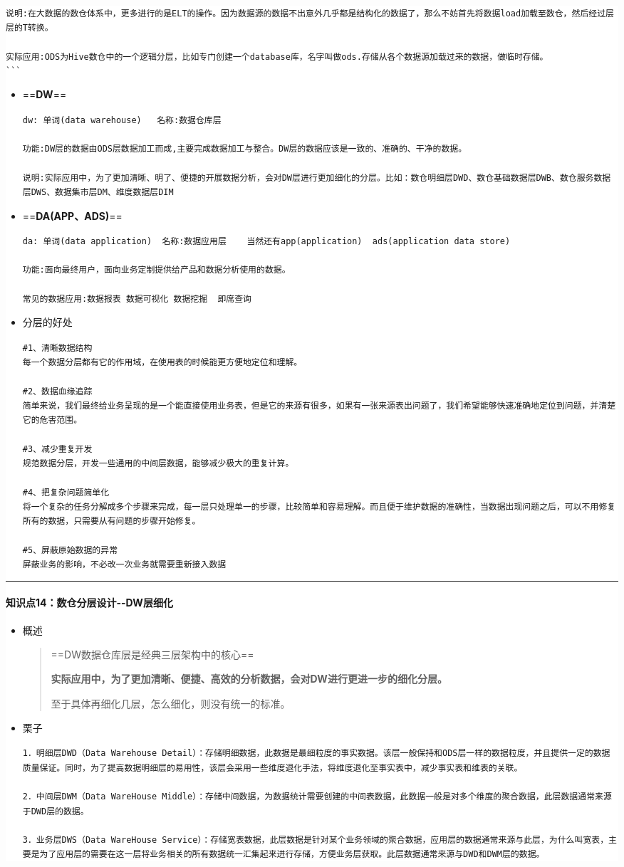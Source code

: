    说明:在大数据的数仓体系中，更多进行的是ELT的操作。因为数据源的数据不出意外几乎都是结构化的数据了，那么不妨首先将数据load加载至数仓，然后经过层层的T转换。
    
    实际应用:ODS为Hive数仓中的一个逻辑分层，比如专门创建一个database库，名字叫做ods.存储从各个数据源加载过来的数据，做临时存储。
    ```

  - ==**DW**==

    ```properties
    dw: 单词(data warehouse)   名称:数据仓库层
    
    功能:DW层的数据由ODS层数据加工而成,主要完成数据加工与整合。DW层的数据应该是一致的、准确的、干净的数据。
    
    说明:实际应用中，为了更加清晰、明了、便捷的开展数据分析，会对DW层进行更加细化的分层。比如：数仓明细层DWD、数仓基础数据层DWB、数仓服务数据层DWS、数据集市层DM、维度数据层DIM
    ```

  - ==**DA(APP、ADS)**==

    ```properties
    da: 单词(data application)  名称:数据应用层    当然还有app(application)  ads(application data store)
    
    功能:面向最终用户，面向业务定制提供给产品和数据分析使用的数据。
    
    常见的数据应用:数据报表 数据可视化 数据挖掘  即席查询
    ```

- 分层的好处

  ```properties
  #1、清晰数据结构
  每一个数据分层都有它的作用域，在使用表的时候能更方便地定位和理解。
  
  #2、数据血缘追踪
  简单来说，我们最终给业务呈现的是一个能直接使用业务表，但是它的来源有很多，如果有一张来源表出问题了，我们希望能够快速准确地定位到问题，并清楚它的危害范围。
  
  #3、减少重复开发
  规范数据分层，开发一些通用的中间层数据，能够减少极大的重复计算。
  
  #4、把复杂问题简单化
  将一个复杂的任务分解成多个步骤来完成，每一层只处理单一的步骤，比较简单和容易理解。而且便于维护数据的准确性，当数据出现问题之后，可以不用修复所有的数据，只需要从有问题的步骤开始修复。
  
  #5、屏蔽原始数据的异常
  屏蔽业务的影响，不必改一次业务就需要重新接入数据
  ```

----

#### 知识点14：数仓分层设计--DW层细化

- 概述

  > ==DW数据仓库层是经典三层架构中的核心==
  >
  > **实际应用中，为了更加清晰、便捷、高效的分析数据，会对DW进行更进一步的细化分层。**
  >
  > 至于具体再细化几层，怎么细化，则没有统一的标准。 

- 栗子

  ```properties
  1．明细层DWD（Data Warehouse Detail）：存储明细数据，此数据是最细粒度的事实数据。该层一般保持和ODS层一样的数据粒度，并且提供一定的数据质量保证。同时，为了提高数据明细层的易用性，该层会采用一些维度退化手法，将维度退化至事实表中，减少事实表和维表的关联。
  
  2．中间层DWM（Data WareHouse Middle）：存储中间数据，为数据统计需要创建的中间表数据，此数据一般是对多个维度的聚合数据，此层数据通常来源于DWD层的数据。
  
  3．业务层DWS（Data WareHouse Service）：存储宽表数据，此层数据是针对某个业务领域的聚合数据，应用层的数据通常来源与此层，为什么叫宽表，主要是为了应用层的需要在这一层将业务相关的所有数据统一汇集起来进行存储，方便业务层获取。此层数据通常来源与DWD和DWM层的数据。
  
  ```
